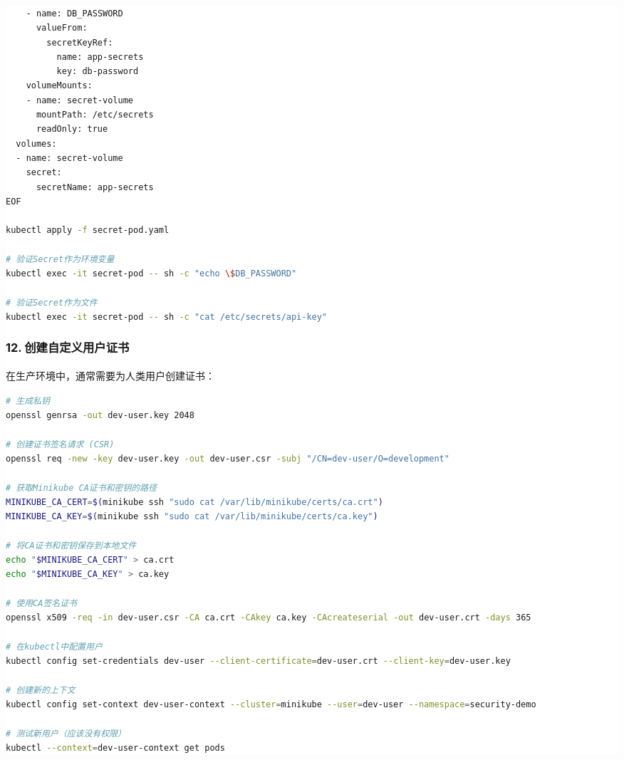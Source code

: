 ```bash
    - name: DB_PASSWORD
      valueFrom:
        secretKeyRef:
          name: app-secrets
          key: db-password
    volumeMounts:
    - name: secret-volume
      mountPath: /etc/secrets
      readOnly: true
  volumes:
  - name: secret-volume
    secret:
      secretName: app-secrets
EOF

kubectl apply -f secret-pod.yaml

# 验证Secret作为环境变量
kubectl exec -it secret-pod -- sh -c "echo \$DB_PASSWORD"

# 验证Secret作为文件
kubectl exec -it secret-pod -- sh -c "cat /etc/secrets/api-key"
```

### 12. 创建自定义用户证书

在生产环境中，通常需要为人类用户创建证书：

```bash
# 生成私钥
openssl genrsa -out dev-user.key 2048

# 创建证书签名请求 (CSR)
openssl req -new -key dev-user.key -out dev-user.csr -subj "/CN=dev-user/O=development"

# 获取Minikube CA证书和密钥的路径
MINIKUBE_CA_CERT=$(minikube ssh "sudo cat /var/lib/minikube/certs/ca.crt")
MINIKUBE_CA_KEY=$(minikube ssh "sudo cat /var/lib/minikube/certs/ca.key")

# 将CA证书和密钥保存到本地文件
echo "$MINIKUBE_CA_CERT" > ca.crt
echo "$MINIKUBE_CA_KEY" > ca.key

# 使用CA签名证书
openssl x509 -req -in dev-user.csr -CA ca.crt -CAkey ca.key -CAcreateserial -out dev-user.crt -days 365

# 在kubectl中配置用户
kubectl config set-credentials dev-user --client-certificate=dev-user.crt --client-key=dev-user.key

# 创建新的上下文
kubectl config set-context dev-user-context --cluster=minikube --user=dev-user --namespace=security-demo

# 测试新用户（应该没有权限）
kubectl --context=dev-user-context get pods
```

